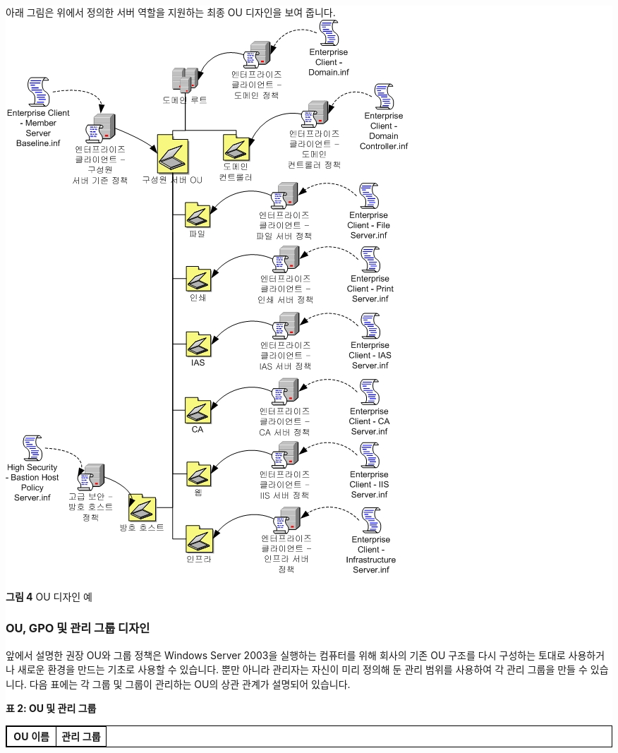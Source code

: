 아래 그림은 위에서 정의한 서버 역할을 지원하는 최종 OU 디자인을 보여 줍니다.![](images/Dd547908.SGFG11804(ko-kr,TechNet.10).jpg)

**그림 4**
OU 디자인 예
### OU, GPO 및 관리 그룹 디자인

앞에서 설명한 권장 OU와 그룹 정책은 Windows Server 2003을 실행하는 컴퓨터를 위해 회사의 기존 OU 구조를 다시 구성하는 토대로 사용하거나 새로운 환경을 만드는 기초로 사용할 수 있습니다. 뿐만 아니라 관리자는 자신이 미리 정의해 둔 관리 범위를 사용하여 각 관리 그룹을 만들 수 있습니다. 다음 표에는 각 그룹 및 그룹이 관리하는 OU의 상관 관계가 설명되어 있습니다.

**표 2: OU 및 관리 그룹**
<p> </p>
<table style="border:1px solid black;">
<colgroup>
<col width="50%" />
<col width="50%" />
</colgroup>
<thead>
<tr class="header">
<th style="border:1px solid black;" >OU 이름</th>
<th style="border:1px solid black;" >관리 그룹</th>
</tr>
</thead>
<tbody>
